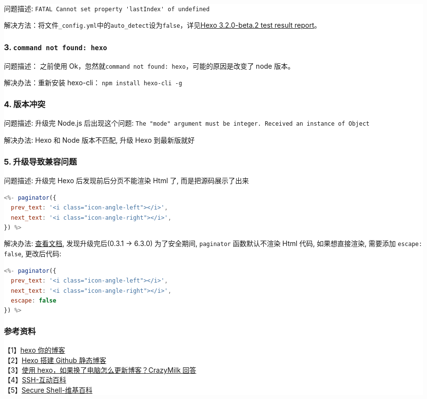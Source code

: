 问题描述: `FATAL Cannot set property 'lastIndex' of undefined` 

解决方法：将文件`_config.yml`中的`auto_detect`设为`false`，详见[Hexo 3.2.0-beta.2 test result report](https://github.com/hexojs/hexo/issues/1627)。

### 3. `command not found: hexo`

问题描述： 之前使用 Ok，忽然就`command not found: hexo`，可能的原因是改变了 node 版本。

解决办法：重新安装 hexo-cli： `npm install hexo-cli -g`

### 4. 版本冲突 

问题描述: 升级完 Node.js 后出现这个问题: `The "mode" argument must be integer. Received an instance of Object`

解决办法: Hexo 和 Node 版本不匹配, 升级 Hexo 到最新版就好

### 5. 升级导致兼容问题

问题描述: 升级完 Hexo 后发现前后分页不能渲染 Html 了, 而是把源码展示了出来

```js
<%- paginator({
  prev_text: '<i class="icon-angle-left"></i>',
  next_text: '<i class="icon-angle-right"></i>',
}) %>
```

解决办法: [查看文档](https://hexo.io/docs/helpers.html#paginator), 发现升级完后(0.3.1 -> 6.3.0) 为了安全期间, `paginator` 函数默认不渲染 Html 代码, 如果想直接渲染, 需要添加 `escape: false`, 更改后代码:

```js
<%- paginator({
  prev_text: '<i class="icon-angle-left"></i>',
  next_text: '<i class="icon-angle-right"></i>',
  escape: false
}) %>
```

### 参考资料

【1】[hexo 你的博客](http://ibruce.info/2013/11/22/hexo-your-blog/)  
【2】[Hexo 搭建 Github 静态博客](http://www.cnblogs.com/zhcncn/p/4097881.html")  
【3】[使用 hexo，如果换了电脑怎么更新博客？CrazyMilk 回答](https://www.zhihu.com/question/21193762)  
【4】[SSH-互动百科](http://www.baike.com/wiki/ssh)  
【5】[Secure Shell-维基百科](https://en.wikipedia.org/wiki/Secure_Shell)
